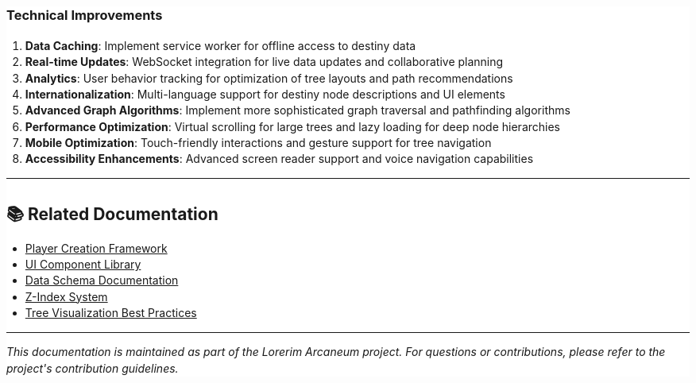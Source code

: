 ### Technical Improvements
1. **Data Caching**: Implement service worker for offline access to destiny data
2. **Real-time Updates**: WebSocket integration for live data updates and collaborative planning
3. **Analytics**: User behavior tracking for optimization of tree layouts and path recommendations
4. **Internationalization**: Multi-language support for destiny node descriptions and UI elements
5. **Advanced Graph Algorithms**: Implement more sophisticated graph traversal and pathfinding algorithms
6. **Performance Optimization**: Virtual scrolling for large trees and lazy loading for deep node hierarchies
7. **Mobile Optimization**: Touch-friendly interactions and gesture support for tree navigation
8. **Accessibility Enhancements**: Advanced screen reader support and voice navigation capabilities

---

## 📚 Related Documentation

- [Player Creation Framework](../shared/components/playerCreation/README.md)
- [UI Component Library](../shared/ui/README.md)
- [Data Schema Documentation](../../../docs/technical-spec.md)
- [Z-Index System](../../../docs/z-index-system.md)
- [Tree Visualization Best Practices](../../../docs/tree-visualization.md)

---

*This documentation is maintained as part of the Lorerim Arcaneum project. For questions or contributions, please refer to the project's contribution guidelines.*
